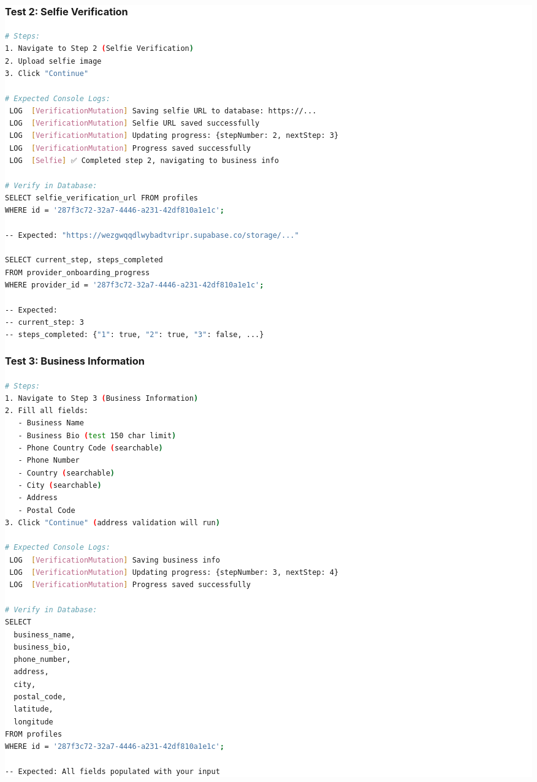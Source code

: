 ### Test 2: Selfie Verification
```bash
# Steps:
1. Navigate to Step 2 (Selfie Verification)
2. Upload selfie image
3. Click "Continue"

# Expected Console Logs:
 LOG  [VerificationMutation] Saving selfie URL to database: https://...
 LOG  [VerificationMutation] Selfie URL saved successfully
 LOG  [VerificationMutation] Updating progress: {stepNumber: 2, nextStep: 3}
 LOG  [VerificationMutation] Progress saved successfully
 LOG  [Selfie] ✅ Completed step 2, navigating to business info

# Verify in Database:
SELECT selfie_verification_url FROM profiles 
WHERE id = '287f3c72-32a7-4446-a231-42df810a1e1c';

-- Expected: "https://wezgwqqdlwybadtvripr.supabase.co/storage/..."

SELECT current_step, steps_completed 
FROM provider_onboarding_progress 
WHERE provider_id = '287f3c72-32a7-4446-a231-42df810a1e1c';

-- Expected:
-- current_step: 3
-- steps_completed: {"1": true, "2": true, "3": false, ...}
```

### Test 3: Business Information
```bash
# Steps:
1. Navigate to Step 3 (Business Information)
2. Fill all fields:
   - Business Name
   - Business Bio (test 150 char limit)
   - Phone Country Code (searchable)
   - Phone Number
   - Country (searchable)
   - City (searchable)
   - Address
   - Postal Code
3. Click "Continue" (address validation will run)

# Expected Console Logs:
 LOG  [VerificationMutation] Saving business info
 LOG  [VerificationMutation] Updating progress: {stepNumber: 3, nextStep: 4}
 LOG  [VerificationMutation] Progress saved successfully

# Verify in Database:
SELECT 
  business_name, 
  business_bio, 
  phone_number, 
  address, 
  city, 
  postal_code,
  latitude, 
  longitude
FROM profiles 
WHERE id = '287f3c72-32a7-4446-a231-42df810a1e1c';

-- Expected: All fields populated with your input
```